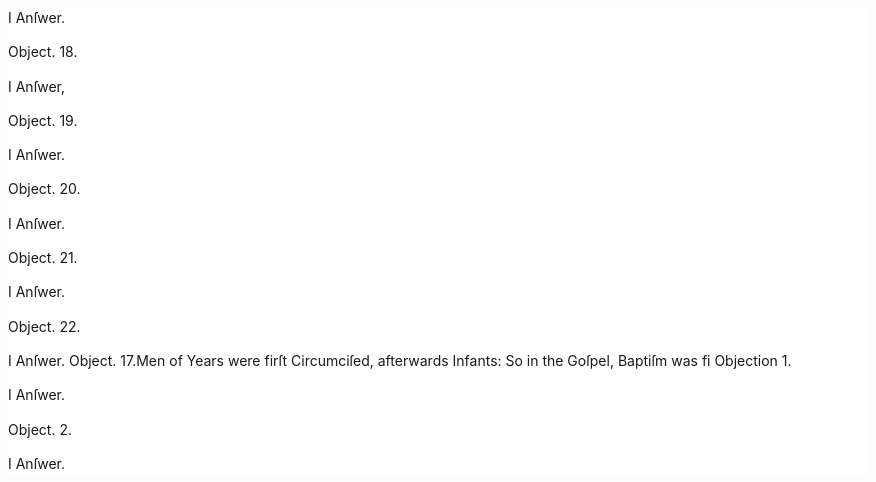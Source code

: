 I Anſwer.

Object. 18.

I Anſwer,

Object. 19.

I Anſwer.

Object. 20.

I Anſwer.

Object. 21.

I Anſwer.

Object. 22.

I Anſwer.
Object. 17.Men of Years were firſt Circumciſed, afterwards Infants: So in the Goſpel, Baptiſm was fi
Objection 1.

I Anſwer.

Object. 2.

I Anſwer.

